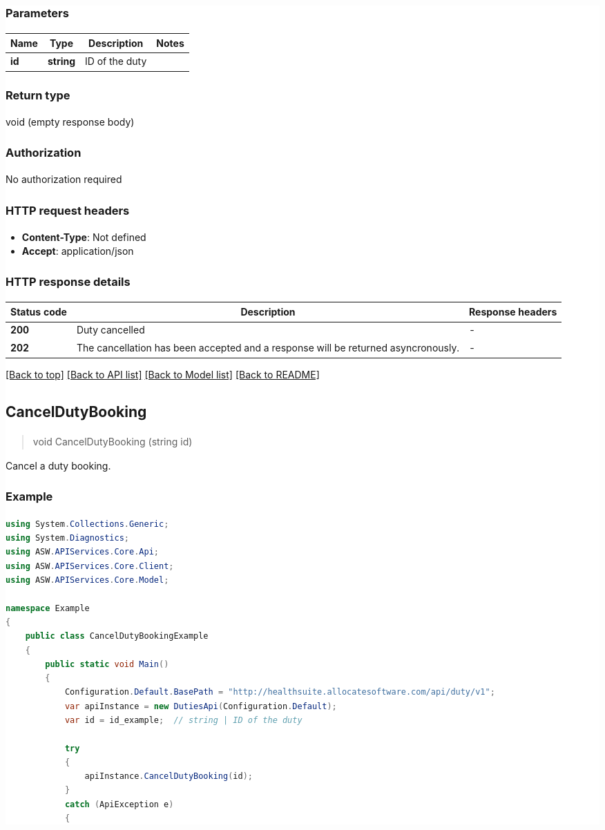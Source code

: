 ### Parameters


Name | Type | Description  | Notes
------------- | ------------- | ------------- | -------------
 **id** | **string**| ID of the duty | 

### Return type

void (empty response body)

### Authorization

No authorization required

### HTTP request headers

- **Content-Type**: Not defined
- **Accept**: application/json

### HTTP response details
| Status code | Description | Response headers |
|-------------|-------------|------------------|
| **200** | Duty cancelled |  -  |
| **202** | The cancellation has been accepted and a response will be returned asyncronously. |  -  |

[[Back to top]](#)
[[Back to API list]](../README.md#documentation-for-api-endpoints)
[[Back to Model list]](../README.md#documentation-for-models)
[[Back to README]](../README.md)


## CancelDutyBooking

> void CancelDutyBooking (string id)



Cancel a duty booking.

### Example

```csharp
using System.Collections.Generic;
using System.Diagnostics;
using ASW.APIServices.Core.Api;
using ASW.APIServices.Core.Client;
using ASW.APIServices.Core.Model;

namespace Example
{
    public class CancelDutyBookingExample
    {
        public static void Main()
        {
            Configuration.Default.BasePath = "http://healthsuite.allocatesoftware.com/api/duty/v1";
            var apiInstance = new DutiesApi(Configuration.Default);
            var id = id_example;  // string | ID of the duty

            try
            {
                apiInstance.CancelDutyBooking(id);
            }
            catch (ApiException e)
            {
```
